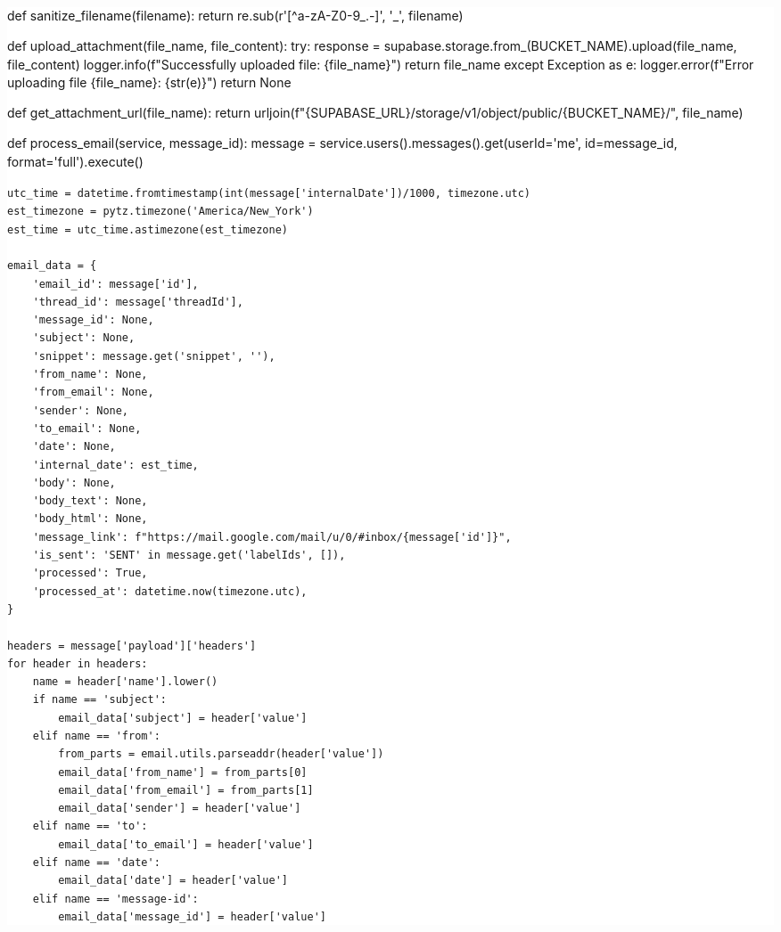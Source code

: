 def sanitize_filename(filename):
    return re.sub(r'[^a-zA-Z0-9_.-]', '_', filename)

def upload_attachment(file_name, file_content):
    try:
        response = supabase.storage.from_(BUCKET_NAME).upload(file_name, file_content)
        logger.info(f"Successfully uploaded file: {file_name}")
        return file_name
    except Exception as e:
        logger.error(f"Error uploading file {file_name}: {str(e)}")
        return None

def get_attachment_url(file_name):
    return urljoin(f"{SUPABASE_URL}/storage/v1/object/public/{BUCKET_NAME}/", file_name)

def process_email(service, message_id):
    message = service.users().messages().get(userId='me', id=message_id, format='full').execute()
    
    utc_time = datetime.fromtimestamp(int(message['internalDate'])/1000, timezone.utc)
    est_timezone = pytz.timezone('America/New_York')
    est_time = utc_time.astimezone(est_timezone)
    
    email_data = {
        'email_id': message['id'],
        'thread_id': message['threadId'],
        'message_id': None,
        'subject': None,
        'snippet': message.get('snippet', ''),
        'from_name': None,
        'from_email': None,
        'sender': None,
        'to_email': None,
        'date': None,
        'internal_date': est_time,
        'body': None,
        'body_text': None,
        'body_html': None,
        'message_link': f"https://mail.google.com/mail/u/0/#inbox/{message['id']}",
        'is_sent': 'SENT' in message.get('labelIds', []),
        'processed': True,
        'processed_at': datetime.now(timezone.utc),
    }

    headers = message['payload']['headers']
    for header in headers:
        name = header['name'].lower()
        if name == 'subject':
            email_data['subject'] = header['value']
        elif name == 'from':
            from_parts = email.utils.parseaddr(header['value'])
            email_data['from_name'] = from_parts[0]
            email_data['from_email'] = from_parts[1]
            email_data['sender'] = header['value']
        elif name == 'to':
            email_data['to_email'] = header['value']
        elif name == 'date':
            email_data['date'] = header['value']
        elif name == 'message-id':
            email_data['message_id'] = header['value']
